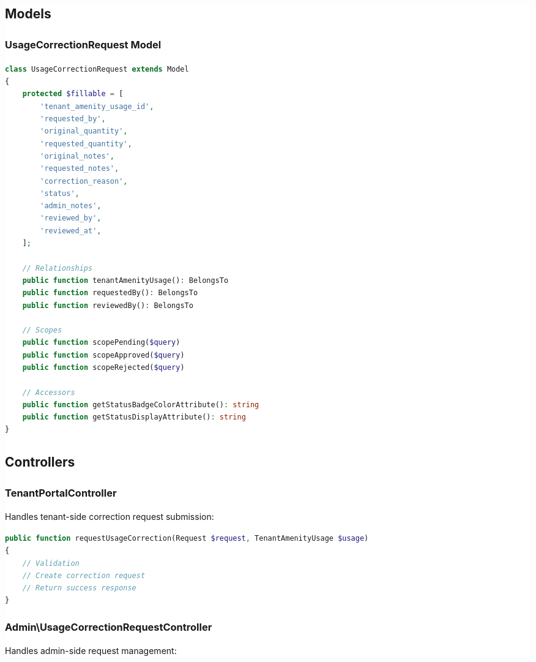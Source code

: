 ## Models

### UsageCorrectionRequest Model
```php
class UsageCorrectionRequest extends Model
{
    protected $fillable = [
        'tenant_amenity_usage_id',
        'requested_by',
        'original_quantity',
        'requested_quantity',
        'original_notes',
        'requested_notes',
        'correction_reason',
        'status',
        'admin_notes',
        'reviewed_by',
        'reviewed_at',
    ];

    // Relationships
    public function tenantAmenityUsage(): BelongsTo
    public function requestedBy(): BelongsTo
    public function reviewedBy(): BelongsTo

    // Scopes
    public function scopePending($query)
    public function scopeApproved($query)
    public function scopeRejected($query)

    // Accessors
    public function getStatusBadgeColorAttribute(): string
    public function getStatusDisplayAttribute(): string
}
```

## Controllers

### TenantPortalController
Handles tenant-side correction request submission:

```php
public function requestUsageCorrection(Request $request, TenantAmenityUsage $usage)
{
    // Validation
    // Create correction request
    // Return success response
}
```

### Admin\UsageCorrectionRequestController
Handles admin-side request management:
